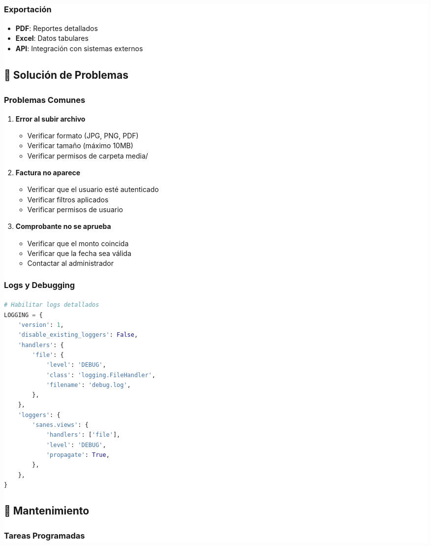 ### Exportación
- **PDF**: Reportes detallados
- **Excel**: Datos tabulares
- **API**: Integración con sistemas externos

## 🐛 Solución de Problemas

### Problemas Comunes

1. **Error al subir archivo**
   - Verificar formato (JPG, PNG, PDF)
   - Verificar tamaño (máximo 10MB)
   - Verificar permisos de carpeta media/

2. **Factura no aparece**
   - Verificar que el usuario esté autenticado
   - Verificar filtros aplicados
   - Verificar permisos de usuario

3. **Comprobante no se aprueba**
   - Verificar que el monto coincida
   - Verificar que la fecha sea válida
   - Contactar al administrador

### Logs y Debugging

```python
# Habilitar logs detallados
LOGGING = {
    'version': 1,
    'disable_existing_loggers': False,
    'handlers': {
        'file': {
            'level': 'DEBUG',
            'class': 'logging.FileHandler',
            'filename': 'debug.log',
        },
    },
    'loggers': {
        'sanes.views': {
            'handlers': ['file'],
            'level': 'DEBUG',
            'propagate': True,
        },
    },
}
```

## 🔄 Mantenimiento

### Tareas Programadas
